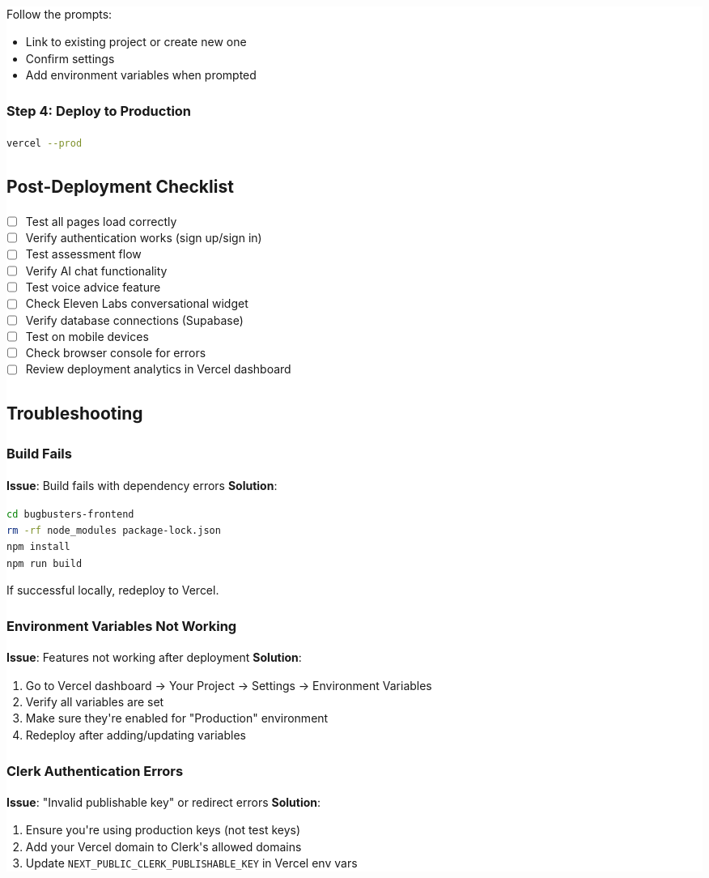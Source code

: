 Follow the prompts:
- Link to existing project or create new one
- Confirm settings
- Add environment variables when prompted

### Step 4: Deploy to Production

```bash
vercel --prod
```

## Post-Deployment Checklist

- [ ] Test all pages load correctly
- [ ] Verify authentication works (sign up/sign in)
- [ ] Test assessment flow
- [ ] Verify AI chat functionality
- [ ] Test voice advice feature
- [ ] Check Eleven Labs conversational widget
- [ ] Verify database connections (Supabase)
- [ ] Test on mobile devices
- [ ] Check browser console for errors
- [ ] Review deployment analytics in Vercel dashboard

## Troubleshooting

### Build Fails

**Issue**: Build fails with dependency errors
**Solution**: 
```bash
cd bugbusters-frontend
rm -rf node_modules package-lock.json
npm install
npm run build
```
If successful locally, redeploy to Vercel.

### Environment Variables Not Working

**Issue**: Features not working after deployment
**Solution**:
1. Go to Vercel dashboard → Your Project → Settings → Environment Variables
2. Verify all variables are set
3. Make sure they're enabled for "Production" environment
4. Redeploy after adding/updating variables

### Clerk Authentication Errors

**Issue**: "Invalid publishable key" or redirect errors
**Solution**:
1. Ensure you're using production keys (not test keys)
2. Add your Vercel domain to Clerk's allowed domains
3. Update `NEXT_PUBLIC_CLERK_PUBLISHABLE_KEY` in Vercel env vars
